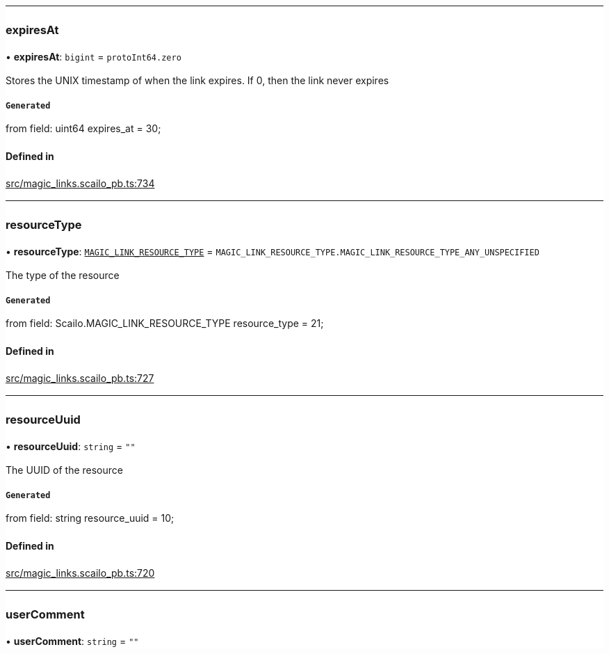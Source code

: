 ___

### expiresAt

• **expiresAt**: `bigint` = `protoInt64.zero`

Stores the UNIX timestamp of when the link expires. If 0, then the link never expires

**`Generated`**

from field: uint64 expires_at = 30;

#### Defined in

[src/magic_links.scailo_pb.ts:734](https://github.com/scailo/ts-sdk/blob/c10a36b57201dfa5903d4b53efa1e62aa6208936/src/magic_links.scailo_pb.ts#L734)

___

### resourceType

• **resourceType**: [`MAGIC_LINK_RESOURCE_TYPE`](../enums/MAGIC_LINK_RESOURCE_TYPE.md) = `MAGIC_LINK_RESOURCE_TYPE.MAGIC_LINK_RESOURCE_TYPE_ANY_UNSPECIFIED`

The type of the resource

**`Generated`**

from field: Scailo.MAGIC_LINK_RESOURCE_TYPE resource_type = 21;

#### Defined in

[src/magic_links.scailo_pb.ts:727](https://github.com/scailo/ts-sdk/blob/c10a36b57201dfa5903d4b53efa1e62aa6208936/src/magic_links.scailo_pb.ts#L727)

___

### resourceUuid

• **resourceUuid**: `string` = `""`

The UUID of the resource

**`Generated`**

from field: string resource_uuid = 10;

#### Defined in

[src/magic_links.scailo_pb.ts:720](https://github.com/scailo/ts-sdk/blob/c10a36b57201dfa5903d4b53efa1e62aa6208936/src/magic_links.scailo_pb.ts#L720)

___

### userComment

• **userComment**: `string` = `""`
